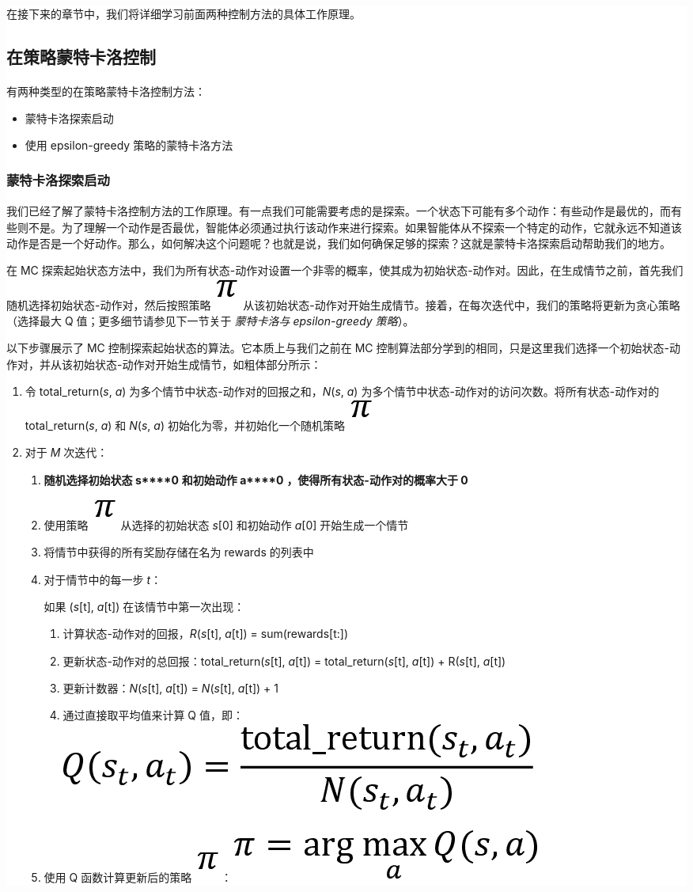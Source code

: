 在接下来的章节中，我们将详细学习前面两种控制方法的具体工作原理。

## 在策略蒙特卡洛控制

有两种类型的在策略蒙特卡洛控制方法：

+   蒙特卡洛探索启动

+   使用 epsilon-greedy 策略的蒙特卡洛方法

### 蒙特卡洛探索启动

我们已经了解了蒙特卡洛控制方法的工作原理。有一点我们可能需要考虑的是探索。一个状态下可能有多个动作：有些动作是最优的，而有些则不是。为了理解一个动作是否最优，智能体必须通过执行该动作来进行探索。如果智能体从不探索一个特定的动作，它就永远不知道该动作是否是一个好动作。那么，如何解决这个问题呢？也就是说，我们如何确保足够的探索？这就是蒙特卡洛探索启动帮助我们的地方。

在 MC 探索起始状态方法中，我们为所有状态-动作对设置一个非零的概率，使其成为初始状态-动作对。因此，在生成情节之前，首先我们随机选择初始状态-动作对，然后按照策略 ![](img/B15558_03_055.png) 从该初始状态-动作对开始生成情节。接着，在每次迭代中，我们的策略将更新为贪心策略（选择最大 Q 值；更多细节请参见下一节关于 *蒙特卡洛与 epsilon-greedy 策略*）。

以下步骤展示了 MC 控制探索起始状态的算法。它本质上与我们之前在 MC 控制算法部分学到的相同，只是这里我们选择一个初始状态-动作对，并从该初始状态-动作对开始生成情节，如粗体部分所示：

1.  令 total_return(*s*, *a*) 为多个情节中状态-动作对的回报之和，*N*(*s*, *a*) 为多个情节中状态-动作对的访问次数。将所有状态-动作对的 total_return(*s*, *a*) 和 *N*(*s*, *a*) 初始化为零，并初始化一个随机策略 ![](img/B15558_03_084.png)

1.  对于 *M* 次迭代：

    1.  **随机选择初始状态 s****0** **和初始动作 a****0** **，使得所有状态-动作对的概率大于 0**

    1.  使用策略 ![](img/B15558_03_084.png) 从选择的初始状态 *s*[0] 和初始动作 *a*[0] 开始生成一个情节

    1.  将情节中获得的所有奖励存储在名为 rewards 的列表中

    1.  对于情节中的每一步 *t*：

        如果 (*s*[t], *a*[t]) 在该情节中第一次出现：

        1.  计算状态-动作对的回报，*R*(*s*[t], *a*[t]) = sum(rewards[t:])

        1.  更新状态-动作对的总回报：total_return(*s*[t], *a*[t]) = total_return(*s*[t], *a*[t]) + R(*s*[t], *a*[t])

        1.  更新计数器：*N*(*s*[t], *a*[t]) = *N*(*s*[t], *a*[t]) + 1

        1.  通过直接取平均值来计算 Q 值，即：![](img/B15558_04_101.png)

    1.  使用 Q 函数计算更新后的策略 ![](img/B15558_03_084.png)：![](img/B15558_04_078.png)

